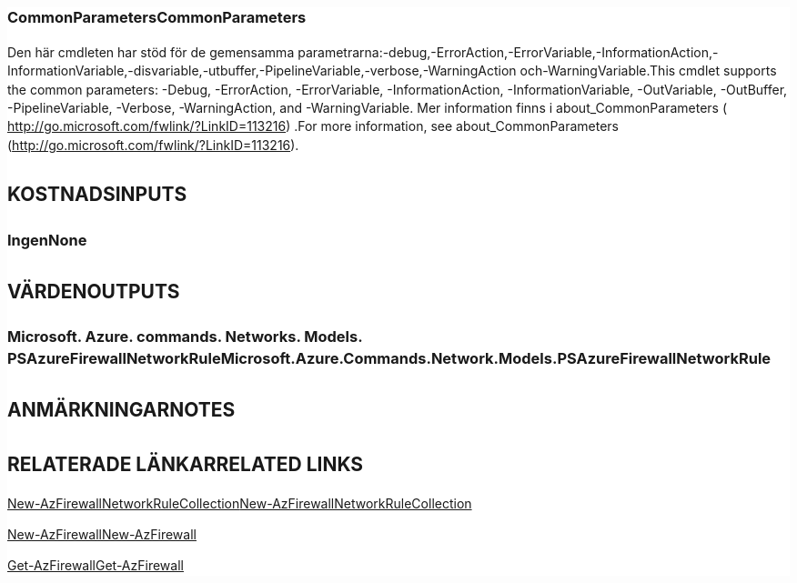 ### <span data-ttu-id="7b1de-145">CommonParameters</span><span class="sxs-lookup"><span data-stu-id="7b1de-145">CommonParameters</span></span>
<span data-ttu-id="7b1de-146">Den här cmdleten har stöd för de gemensamma parametrarna:-debug,-ErrorAction,-ErrorVariable,-InformationAction,-InformationVariable,-disvariable,-utbuffer,-PipelineVariable,-verbose,-WarningAction och-WarningVariable.</span><span class="sxs-lookup"><span data-stu-id="7b1de-146">This cmdlet supports the common parameters: -Debug, -ErrorAction, -ErrorVariable, -InformationAction, -InformationVariable, -OutVariable, -OutBuffer, -PipelineVariable, -Verbose, -WarningAction, and -WarningVariable.</span></span> <span data-ttu-id="7b1de-147">Mer information finns i about_CommonParameters ( http://go.microsoft.com/fwlink/?LinkID=113216) .</span><span class="sxs-lookup"><span data-stu-id="7b1de-147">For more information, see about_CommonParameters (http://go.microsoft.com/fwlink/?LinkID=113216).</span></span>

## <span data-ttu-id="7b1de-148">KOSTNADS</span><span class="sxs-lookup"><span data-stu-id="7b1de-148">INPUTS</span></span>

### <span data-ttu-id="7b1de-149">Ingen</span><span class="sxs-lookup"><span data-stu-id="7b1de-149">None</span></span>

## <span data-ttu-id="7b1de-150">VÄRDEN</span><span class="sxs-lookup"><span data-stu-id="7b1de-150">OUTPUTS</span></span>

### <span data-ttu-id="7b1de-151">Microsoft. Azure. commands. Networks. Models. PSAzureFirewallNetworkRule</span><span class="sxs-lookup"><span data-stu-id="7b1de-151">Microsoft.Azure.Commands.Network.Models.PSAzureFirewallNetworkRule</span></span>

## <span data-ttu-id="7b1de-152">ANMÄRKNINGAR</span><span class="sxs-lookup"><span data-stu-id="7b1de-152">NOTES</span></span>

## <span data-ttu-id="7b1de-153">RELATERADE LÄNKAR</span><span class="sxs-lookup"><span data-stu-id="7b1de-153">RELATED LINKS</span></span>

[<span data-ttu-id="7b1de-154">New-AzFirewallNetworkRuleCollection</span><span class="sxs-lookup"><span data-stu-id="7b1de-154">New-AzFirewallNetworkRuleCollection</span></span>](./New-AzFirewallNetworkRuleCollection.md)

[<span data-ttu-id="7b1de-155">New-AzFirewall</span><span class="sxs-lookup"><span data-stu-id="7b1de-155">New-AzFirewall</span></span>](./New-AzFirewall.md)

[<span data-ttu-id="7b1de-156">Get-AzFirewall</span><span class="sxs-lookup"><span data-stu-id="7b1de-156">Get-AzFirewall</span></span>](./Get-AzFirewall.md)
